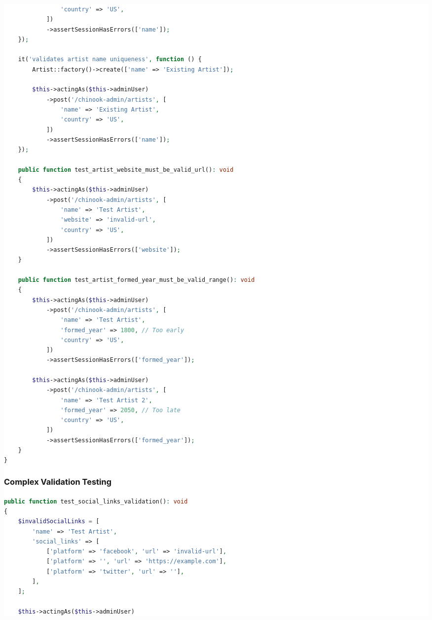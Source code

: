 ```php
                'country' => 'US',
            ])
            ->assertSessionHasErrors(['name']);
    });

    it('validates artist name uniqueness', function () {
        Artist::factory()->create(['name' => 'Existing Artist']);

        $this->actingAs($this->adminUser)
            ->post('/chinook-admin/artists', [
                'name' => 'Existing Artist',
                'country' => 'US',
            ])
            ->assertSessionHasErrors(['name']);
    });

    public function test_artist_website_must_be_valid_url(): void
    {
        $this->actingAs($this->adminUser)
            ->post('/chinook-admin/artists', [
                'name' => 'Test Artist',
                'website' => 'invalid-url',
                'country' => 'US',
            ])
            ->assertSessionHasErrors(['website']);
    }

    public function test_artist_formed_year_must_be_valid_range(): void
    {
        $this->actingAs($this->adminUser)
            ->post('/chinook-admin/artists', [
                'name' => 'Test Artist',
                'formed_year' => 1800, // Too early
                'country' => 'US',
            ])
            ->assertSessionHasErrors(['formed_year']);

        $this->actingAs($this->adminUser)
            ->post('/chinook-admin/artists', [
                'name' => 'Test Artist 2',
                'formed_year' => 2050, // Too late
                'country' => 'US',
            ])
            ->assertSessionHasErrors(['formed_year']);
    }
}
```

### Complex Validation Testing

```php
public function test_social_links_validation(): void
{
    $invalidSocialLinks = [
        'name' => 'Test Artist',
        'social_links' => [
            ['platform' => 'facebook', 'url' => 'invalid-url'],
            ['platform' => '', 'url' => 'https://example.com'],
            ['platform' => 'twitter', 'url' => ''],
        ],
    ];

    $this->actingAs($this->adminUser)
```